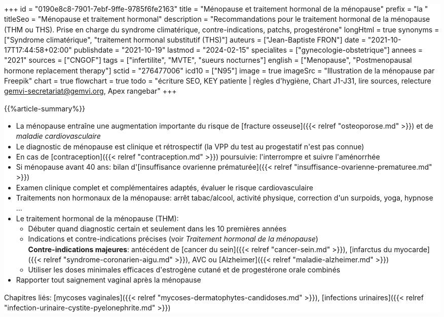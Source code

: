 +++
id = "0190e8c8-7901-7ebf-9ffe-9785f6fe2163"
title = "Ménopause et traitement hormonal de la ménopause"
prefix = "la "
titleSeo = "Ménopause et traitement hormonal"
description = "Recommandations pour le traitement hormonal de la ménopause (THM ou THS). Prise en charge du syndrome climatérique, contre-indications, patchs, progestérone"
longHtml = true
synonyms = ["Syndrome climatérique", "traitement hormonal substitutif (THS)"]
auteurs = ["Jean-Baptiste FRON"]
date = "2021-10-17T17:44:58+02:00"
publishdate = "2021-10-19"
lastmod = "2024-02-15"
specialites = ["gynecologie-obstetrique"]
annees = "2021"
sources = ["CNGOF"]
tags = ["infertilite", "MVTE", "sueurs nocturnes"]
english = ["Menopause", "Postmenopausal hormone replacement therapy"]
sctid = "276477006"
icd10 = ["N95"]
image = true
imageSrc = "Illustration de la ménopause par Freepik"
chart = true
flowchart = true
todo = "écriture SEO, KEY patiente | règles d'hygiène, Chart J1-J31, lire sources, relecture gemvi-secretariat@gemvi.org, Apex rangebar"
+++

{{%article-summary%}}

- La ménopause entraîne une augmentation importante du risque de [fracture osseuse]({{< relref "osteoporose.md" >}}) et de *maladie cardiovasculaire*
- Le diagnostic de ménopause est clinique et rétrospectif (la VPP du test au progestatif n'est pas connue)
- En cas de [contraception]({{< relref "contraception.md" >}}) poursuivie: l'interrompre et suivre l'aménorrhée
- Si ménopause avant 40 ans: bilan d'[insuffisance ovarienne prématurée]({{< relref "insuffisance-ovarienne-prematuree.md" >}})
- Examen clinique complet et complémentaires adaptés, évaluer le risque cardiovasculaire
- Traitements non hormonaux de la ménopause: arrêt tabac/alcool, activité physique, correction d'un surpoids, yoga, hypnose ...
- Le traitement hormonal de la ménopause (THM):
  - Débuter quand diagnostic certain et seulement dans les 10 premières années
  - Indications et contre-indications précises (voir *Traitement hormonal de la ménopause*)  
  **Contre-indications majeures**: antécédent de [cancer du sein]({{< relref "cancer-sein.md" >}}), [infarctus du myocarde]({{< relref "syndrome-coronarien-aigu.md" >}}), AVC ou [Alzheimer]({{< relref "maladie-alzheimer.md" >}})
  - Utiliser les doses minimales efficaces d'estrogène cutané et de progestérone orale combinés
- Rapporter tout saignement vaginal après la ménopause

Chapitres liés: [mycoses vaginales]({{< relref "mycoses-dermatophytes-candidoses.md" >}}), [infections urinaires]({{< relref "infection-urinaire-cystite-pyelonephrite.md" >}})
